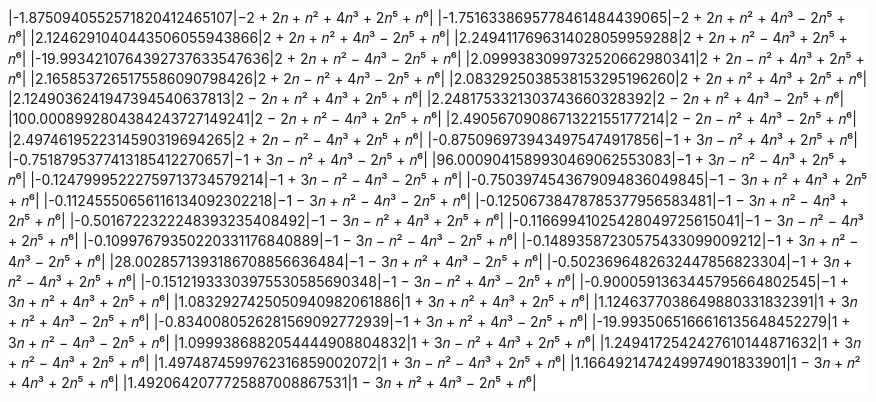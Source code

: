 |-1.8750940552571820412465107|−2 + 2𝑛 + 𝑛² + 4𝑛³ + 2𝑛⁵ + 𝑛⁶|
|-1.7516338695778461484439065|−2 + 2𝑛 + 𝑛² + 4𝑛³ − 2𝑛⁵ + 𝑛⁶|
|2.1246291040443506055943866|2 + 2𝑛 + 𝑛² + 4𝑛³ − 2𝑛⁵ + 𝑛⁶|
|2.2494117696314028059959288|2 + 2𝑛 + 𝑛² − 4𝑛³ + 2𝑛⁵ + 𝑛⁶|
|-19.9934210764392737633547636|2 + 2𝑛 + 𝑛² − 4𝑛³ − 2𝑛⁵ + 𝑛⁶|
|2.0999383099732520662980341|2 + 2𝑛 − 𝑛² + 4𝑛³ + 2𝑛⁵ + 𝑛⁶|
|2.1658537265175586090798426|2 + 2𝑛 − 𝑛² + 4𝑛³ − 2𝑛⁵ + 𝑛⁶|
|2.0832925038538153295196260|2 + 2𝑛 + 𝑛² + 4𝑛³ + 2𝑛⁵ + 𝑛⁶|
|2.1249036241947394540637813|2 − 2𝑛 + 𝑛² + 4𝑛³ + 2𝑛⁵ + 𝑛⁶|
|2.2481753321303743660328392|2 − 2𝑛 + 𝑛² + 4𝑛³ − 2𝑛⁵ + 𝑛⁶|
|100.0008992804384243727149241|2 − 2𝑛 + 𝑛² − 4𝑛³ + 2𝑛⁵ + 𝑛⁶|
|2.4905670908671322155177214|2 − 2𝑛 − 𝑛² + 4𝑛³ − 2𝑛⁵ + 𝑛⁶|
|2.4974619522314590319694265|2 + 2𝑛 − 𝑛² − 4𝑛³ + 2𝑛⁵ + 𝑛⁶|
|-0.8750969739434975474917856|−1 + 3𝑛 − 𝑛² + 4𝑛³ + 2𝑛⁵ + 𝑛⁶|
|-0.7518795377413185412270657|−1 + 3𝑛 − 𝑛² + 4𝑛³ − 2𝑛⁵ + 𝑛⁶|
|96.0009041589930469062553083|−1 + 3𝑛 − 𝑛² − 4𝑛³ + 2𝑛⁵ + 𝑛⁶|
|-0.12479995222759713734579214|−1 + 3𝑛 − 𝑛² − 4𝑛³ − 2𝑛⁵ + 𝑛⁶|
|-0.7503974543679094836049845|−1 − 3𝑛 + 𝑛² + 4𝑛³ + 2𝑛⁵ + 𝑛⁶|
|-0.11245550656116134092302218|−1 − 3𝑛 + 𝑛² − 4𝑛³ − 2𝑛⁵ + 𝑛⁶|
|-0.12506738478785377956583481|−1 − 3𝑛 + 𝑛² − 4𝑛³ + 2𝑛⁵ + 𝑛⁶|
|-0.5016722322248393235408492|−1 − 3𝑛 − 𝑛² + 4𝑛³ + 2𝑛⁵ + 𝑛⁶|
|-0.11669941025428049725615041|−1 − 3𝑛 − 𝑛² − 4𝑛³ + 2𝑛⁵ + 𝑛⁶|
|-0.10997679350220331176840889|−1 − 3𝑛 − 𝑛² − 4𝑛³ − 2𝑛⁵ + 𝑛⁶|
|-0.14893587230575433099009212|−1 + 3𝑛 + 𝑛² − 4𝑛³ − 2𝑛⁵ + 𝑛⁶|
|28.0028571393186708856636484|−1 − 3𝑛 + 𝑛² + 4𝑛³ − 2𝑛⁵ + 𝑛⁶|
|-0.5023696482632447856823304|−1 + 3𝑛 + 𝑛² − 4𝑛³ + 2𝑛⁵ + 𝑛⁶|
|-0.15121933303975530585690348|−1 − 3𝑛 − 𝑛² + 4𝑛³ − 2𝑛⁵ + 𝑛⁶|
|-0.9000591363445795664802545|−1 + 3𝑛 + 𝑛² + 4𝑛³ + 2𝑛⁵ + 𝑛⁶|
|1.0832927425050940982061886|1 + 3𝑛 + 𝑛² + 4𝑛³ + 2𝑛⁵ + 𝑛⁶|
|1.1246377038649880331832391|1 + 3𝑛 + 𝑛² + 4𝑛³ − 2𝑛⁵ + 𝑛⁶|
|-0.8340080526281569092772939|−1 + 3𝑛 + 𝑛² + 4𝑛³ − 2𝑛⁵ + 𝑛⁶|
|-19.9935065166616135648452279|1 + 3𝑛 + 𝑛² − 4𝑛³ − 2𝑛⁵ + 𝑛⁶|
|1.0999386882054444908804832|1 + 3𝑛 − 𝑛² + 4𝑛³ + 2𝑛⁵ + 𝑛⁶|
|1.2494172542427610144871632|1 + 3𝑛 + 𝑛² − 4𝑛³ + 2𝑛⁵ + 𝑛⁶|
|1.4974874599762316859002072|1 + 3𝑛 − 𝑛² − 4𝑛³ + 2𝑛⁵ + 𝑛⁶|
|1.1664921474249974901833901|1 − 3𝑛 + 𝑛² + 4𝑛³ + 2𝑛⁵ + 𝑛⁶|
|1.4920642077725887008867531|1 − 3𝑛 + 𝑛² + 4𝑛³ − 2𝑛⁵ + 𝑛⁶|